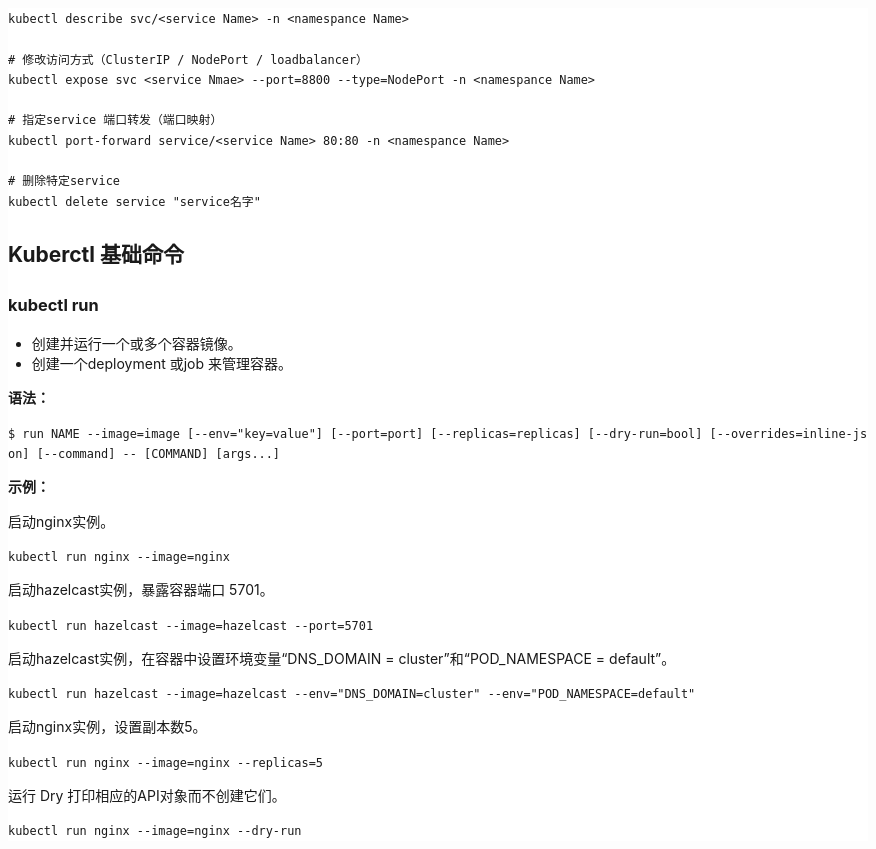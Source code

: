 ```shell
kubectl describe svc/<service Name> -n <namespance Name>

# 修改访问方式（ClusterIP / NodePort / loadbalancer）
kubectl expose svc <service Nmae> --port=8800 --type=NodePort -n <namespance Name>
 
# 指定service 端口转发（端口映射）
kubectl port-forward service/<service Name> 80:80 -n <namespance Name>

# 删除特定service
kubectl delete service "service名字"
```



## Kuberctl 基础命令

### kubectl run

- 创建并运行一个或多个容器镜像。
- 创建一个deployment 或job 来管理容器。

**语法：**

```
$ run NAME --image=image [--env="key=value"] [--port=port] [--replicas=replicas] [--dry-run=bool] [--overrides=inline-json] [--command] -- [COMMAND] [args...]
```

**示例：**

启动nginx实例。

```shell
kubectl run nginx --image=nginx
```

启动hazelcast实例，暴露容器端口 5701。

```shell
kubectl run hazelcast --image=hazelcast --port=5701
```

启动hazelcast实例，在容器中设置环境变量“DNS_DOMAIN = cluster”和“POD_NAMESPACE = default”。

```shell
kubectl run hazelcast --image=hazelcast --env="DNS_DOMAIN=cluster" --env="POD_NAMESPACE=default"
```

启动nginx实例，设置副本数5。

```shell
kubectl run nginx --image=nginx --replicas=5
```

运行 Dry  打印相应的API对象而不创建它们。

```shell
kubectl run nginx --image=nginx --dry-run
```
